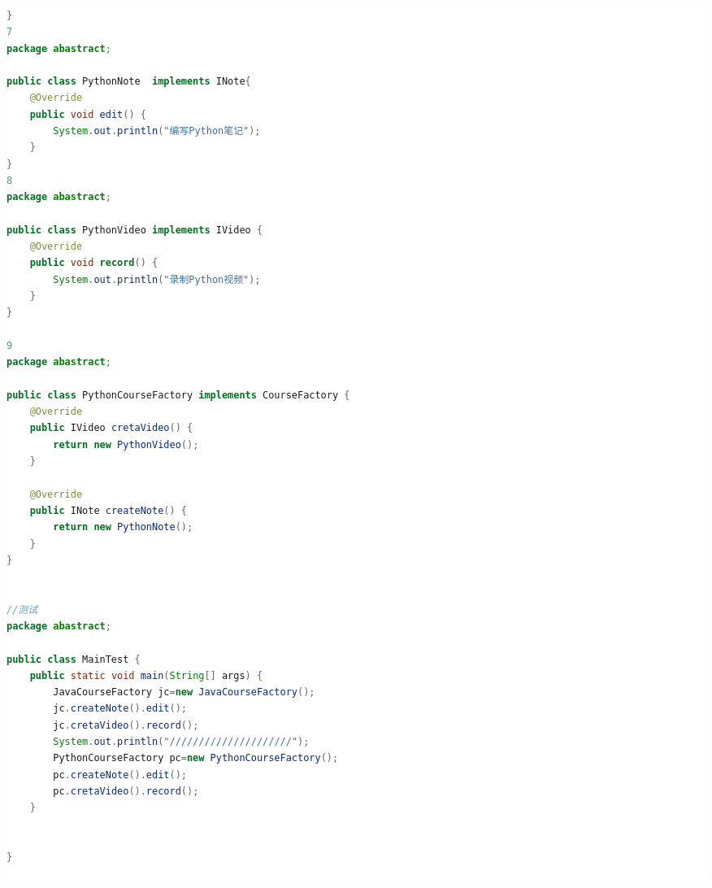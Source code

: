 ```java
}
7
package abastract;

public class PythonNote  implements INote{
    @Override
    public void edit() {
        System.out.println("编写Python笔记");
    }
}
8
package abastract;

public class PythonVideo implements IVideo {
    @Override
    public void record() {
        System.out.println("录制Python视频");
    }
}

9
package abastract;

public class PythonCourseFactory implements CourseFactory {
    @Override
    public IVideo cretaVideo() {
        return new PythonVideo();
    }

    @Override
    public INote createNote() {
        return new PythonNote();
    }
}


//测试
package abastract;

public class MainTest {
    public static void main(String[] args) {
        JavaCourseFactory jc=new JavaCourseFactory();
        jc.createNote().edit();
        jc.cretaVideo().record();
        System.out.println("/////////////////////");
        PythonCourseFactory pc=new PythonCourseFactory();
        pc.createNote().edit();
        pc.cretaVideo().record();
    }


}



```
